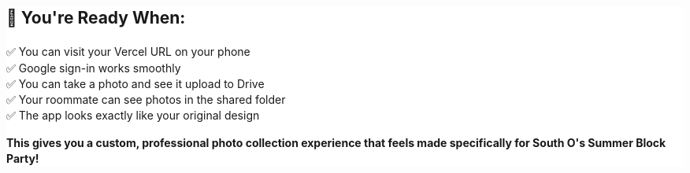 ## 🎯 **You're Ready When:**

✅ You can visit your Vercel URL on your phone  
✅ Google sign-in works smoothly  
✅ You can take a photo and see it upload to Drive  
✅ Your roommate can see photos in the shared folder  
✅ The app looks exactly like your original design  

**This gives you a custom, professional photo collection experience that feels made specifically for South O's Summer Block Party!**
      